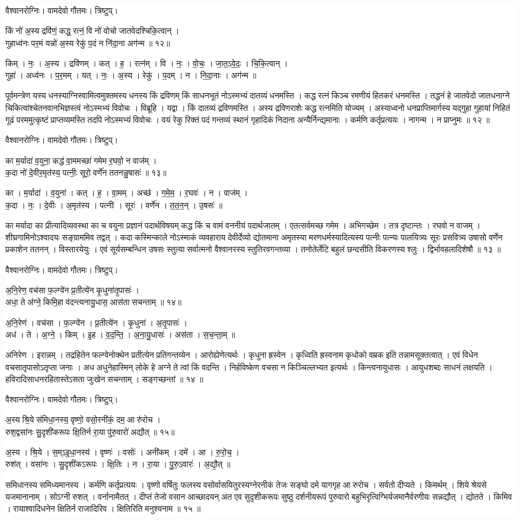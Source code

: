 वैश्वानरोग्निः। वामदेवो गौतमः। त्रिष्टुप्।

किं नो॑ अ॒स्य द्रवि॑णं॒ कद्ध॒ रत्नं॒ वि नो॑ वोचो जातवेदश्चिकि॒त्वान् ।  
गुहाध्व॑नः पर॒मं यन्नो॑ अ॒स्य रेकु॑ प॒दं न नि॑दा॒ना अग॑न्म ॥ १२॥

किम् । नः॒ । अ॒स्य । द्रवि॑णम् । कत् । ह॒ । रत्न॑म् । वि । नः॒ । वो॒चः॒ । जा॒त॒ऽवे॒दः॒ । चि॒कि॒त्वान् ।  
गुहा॑ । अध्व॑नः । प॒र॒मम् । यत् । नः॒ । अ॒स्य । रेकु॑ । प॒दम् । न । नि॒दा॒नाः । अग॑न्म ॥

पूर्वमन्त्रेण यस्य धनस्याग्निस्वामित्वमुक्तमस्य धनस्य किं द्रविणम् किं साधनभूतं नोऽस्मभ्यं दातव्यं धनमस्ति । कद्ध रत्नं किञ्च रमणीयं हितकरं धनमस्ति । तद्धनं हे जातवेदो जातधनाग्ने चिकित्वांश्चेतनवानभिज्ञस्त्वं नोऽस्मभ्यं विवोचः । विब्रूहि । यद्वा । किं दातव्यं द्रविणमस्ति । अस्य द्रविणराशेः कद्ध रत्नमिति योज्यम् । अस्याध्वनो धनप्राप्तिमार्गस्य यद्गुहा गुहायां निहितं गूढं परममुत्कृष्टं प्राप्तव्यमस्ति तदपि नोऽस्मभ्यं विवोचः । वयं रेकु रिक्तं पदं गन्तव्यं स्थानं गृहादिकं निदाना अन्यैर्निन्द्यमानाः । कर्मणि कर्तृप्रत्ययः । नागन्म । न प्राप्नुमः ॥ १२ ॥

वैश्वानरोग्निः। वामदेवो गौतमः। त्रिष्टुप्।

का म॒र्यादा॑ व॒युना॒ कद्ध॑ वा॒ममच्छा॑ गमेम र॒घवो॒ न वाज॑म् ।  
क॒दा नो॑ दे॒वीर॒मृत॑स्य॒ पत्नीः॒ सूरो॒ वर्णे॑न ततनन्नु॒षासः॑ ॥ १३॥

का । म॒र्यादा॑ । व॒युना॑ । कत् । ह॒ । वा॒मम् । अच्छ॑ । ग॒मे॒म॒ । र॒घवः॑ । न । वाज॑म् ।  
क॒दा । नः॒ । दे॒वीः । अ॒मृत॑स्य । पत्नीः॑ । सूरः॑ । वर्णे॑न । त॒त॒न॒न् । उ॒षसः॑ ॥

का मर्यादा का प्रीत्यादिव्यवस्था का च वयुना प्रज्ञानं पदार्थविषयम् कद्ध किं च वामं वननीयं पदार्थजातम् । एतत्सर्वमच्छ गमेम । अभिगच्छेम । तत्र दृष्टान्तः । रघवो न वाजम् । शीघ्रगामिनोऽश्वादयः सङ्ग्राममिव तद्वत् । कदा कस्मिन्काले नोऽस्माकं व्यवहाराय देवीर्देव्यो द्योतमाना अमृतस्या मरणधर्मस्यादित्यस्य पत्नीः पत्न्यः पालयित्र्यः सूरः प्रसवित्र्य उषासो वर्णेन प्रकाशेन ततनन् । विस्तारयेयुः । एवं सूर्यसम्बन्धिन उषसः स्तुत्या सर्वात्मनो वैश्वानरस्य स्तुतिरवगन्तव्या । तनोतेर्लेटि बहुलं छन्दसीति विकरणस्य श्लुः । द्विर्भावहलादिशेषौ ॥ १३ ॥

वैश्वानरोग्निः। वामदेवो गौतमः। त्रिष्टुप्।

अ॒नि॒रेण॒ वच॑सा फ॒ल्ग्वे॑न प्र॒तीत्ये॑न कृ॒धुना॑तृ॒पासः॑ ।  
अधा॒ ते अ॑ग्ने॒ किमि॒हा व॑दन्त्यनायु॒धास॒ आस॑ता सचन्ताम् ॥ १४॥

अ॒नि॒रेण॑ । वच॑सा । फ॒ल्ग्वे॑न । प्र॒तीत्ये॑न । कृ॒धुना॑ । अ॒तृ॒पासः॑ ।  
अध॑ । ते । अ॒ग्ने॒ । किम् । इ॒ह । व॒द॒न्ति॒ । अ॒ना॒यु॒धासः॑ । अस॑ता । स॒च॒न्ता॒म् ॥

अनिरेण । इरान्नम् । तद्रहितेन फल्ग्वेनोक्थेन प्रतीत्येन प्रतिगन्तव्येन । आरोह्येणेत्यर्थः । कृधुना ह्रस्वेन । कृध्विति ह्रस्वनाम कृधोको वम्रक इति तन्नामसूक्तत्वात् । एवं विधेन वचसातृपासोऽतृप्ता जनाः । अध अधुनेहास्मिन् लोके हे अग्ने ते त्वां किं वदन्ति । निर्हविष्केण वचसा न किञ्चिल्लभ्यत इत्यर्थः । किन्त्वनायुधासः । आयुधशब्दः साधनं लक्षयति । हविरादिसाधनरहितास्तेऽसता जुःखेन सचन्ताम् । सङ्गच्छन्तां ॥ १४ ॥

वैश्वानरोग्निः। वामदेवो गौतमः। त्रिष्टुप्।

अ॒स्य श्रि॒ये स॑मिधा॒नस्य॒ वृष्णो॒ वसो॒रनी॑कं॒ दम॒ आ रु॑रोच ।  
रुश॒द्वसा॑नः सु॒दृशी॑करूपः क्षि॒तिर्न रा॒या पु॑रु॒वारो॑ अद्यौत् ॥ १५॥

अ॒स्य । श्रि॒ये । स॒म्ऽइ॒धा॒नस्य॑ । वृष्णः॑ । वसोः॑ । अनी॑कम् । दमे॑ । आ । रु॒रो॒च॒ ।  
रुश॑त् । वसा॑नः । सु॒दृशी॑कऽरूपः । क्षि॒तिः । न । रा॒या । पु॒रु॒ऽवारः॑ । अ॒द्यौ॒त् ॥

समिधानस्य समिध्यमानस्य । कर्मणि कर्तृप्रत्ययः । वृष्णो वर्षितुः फलस्य वसोर्वासयितुरस्यग्नेरनीकं तेजः सङ्घो दमे यागगृह आ रुरोच । सर्वतो दीप्यते । किमर्थम् । शिये श्रेयसे यजमानानाम् । सोऽग्नी रुशत् । वर्नानामैतत् । दीप्तं तेजो वसान आच्छादयन् अत एव सुदृशीकरूपः सुष्ठु दर्शनीयरूपं पुरुवारो बहुभिरृत्विग्भिर्यजमानैर्वरणीयः सन्नद्यौत् । द्योतते । किमिव । रायाश्वादिधनेन क्षितिर्न राजादिरिव । क्षितिरिति मनुश्यनाम ॥ १५ ॥